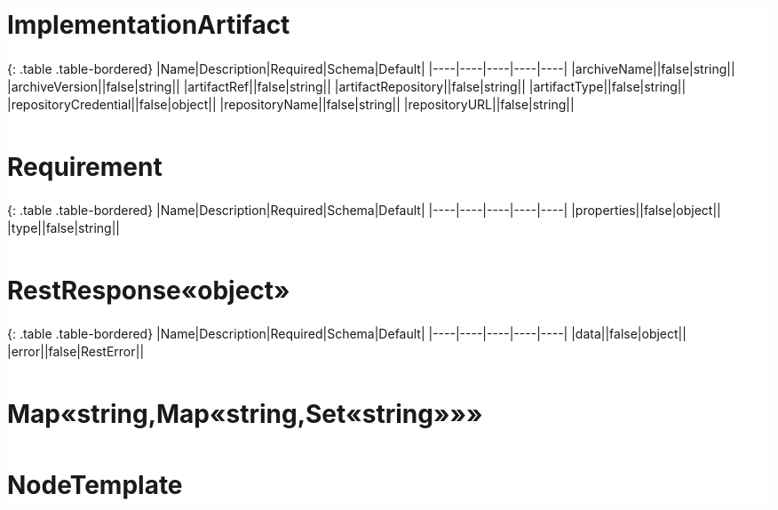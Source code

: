 
# ImplementationArtifact


{: .table .table-bordered}
|Name|Description|Required|Schema|Default|
|----|----|----|----|----|
|archiveName||false|string||
|archiveVersion||false|string||
|artifactRef||false|string||
|artifactRepository||false|string||
|artifactType||false|string||
|repositoryCredential||false|object||
|repositoryName||false|string||
|repositoryURL||false|string||


# Requirement


{: .table .table-bordered}
|Name|Description|Required|Schema|Default|
|----|----|----|----|----|
|properties||false|object||
|type||false|string||


# RestResponse«object»


{: .table .table-bordered}
|Name|Description|Required|Schema|Default|
|----|----|----|----|----|
|data||false|object||
|error||false|RestError||


# Map«string,Map«string,Set«string»»»

# NodeTemplate

